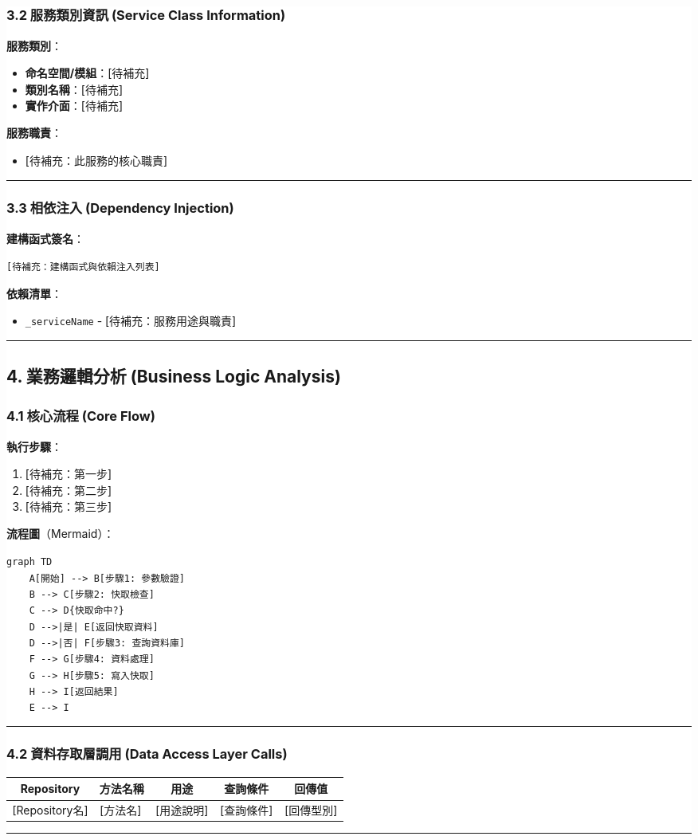 
### 3.2 服務類別資訊 (Service Class Information)
**服務類別**：
- **命名空間/模組**：[待補充]
- **類別名稱**：[待補充]
- **實作介面**：[待補充]

**服務職責**：
- [待補充：此服務的核心職責]

---

### 3.3 相依注入 (Dependency Injection)
**建構函式簽名**：
```
[待補充：建構函式與依賴注入列表]
```
**依賴清單**：
- `_serviceName` - [待補充：服務用途與職責]

---

## 4. 業務邏輯分析 (Business Logic Analysis)

### 4.1 核心流程 (Core Flow)
**執行步驟**：
1. [待補充：第一步]
2. [待補充：第二步]
3. [待補充：第三步]

**流程圖**（Mermaid）：
```mermaid
graph TD
    A[開始] --> B[步驟1: 參數驗證]
    B --> C[步驟2: 快取檢查]
    C --> D{快取命中?}
    D -->|是| E[返回快取資料]
    D -->|否| F[步驟3: 查詢資料庫]
    F --> G[步驟4: 資料處理]
    G --> H[步驟5: 寫入快取]
    H --> I[返回結果]
    E --> I
```

---

### 4.2 資料存取層調用 (Data Access Layer Calls)
| Repository | 方法名稱 | 用途 | 查詢條件 | 回傳值 |
|-----------|---------|------|---------|--------|
| [Repository名] | [方法名] | [用途說明] | [查詢條件] | [回傳型別] |

---
